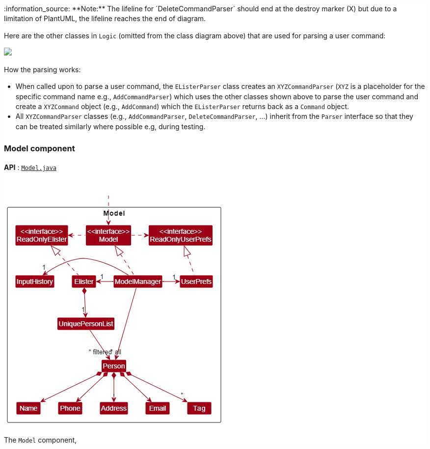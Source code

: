 
<div markdown="span" class="alert alert-info">:information_source: **Note:** The lifeline for `DeleteCommandParser` should end at the destroy marker (X) but due to a limitation of PlantUML, the lifeline reaches the end of diagram.
</div>

Here are the other classes in `Logic` (omitted from the class diagram above) that are used for parsing a user command:

<img src="images/ParserClasses.png" width="600"/>

How the parsing works:
* When called upon to parse a user command, the `EListerParser` class creates an `XYZCommandParser` (`XYZ` is a placeholder for the specific command name e.g., `AddCommandParser`) which uses the other classes shown above to parse the user command and create a `XYZCommand` object (e.g., `AddCommand`) which the `EListerParser` returns back as a `Command` object.
* All `XYZCommandParser` classes (e.g., `AddCommandParser`, `DeleteCommandParser`, ...) inherit from the `Parser` interface so that they can be treated similarly where possible e.g, during testing.

### Model component
**API** : [`Model.java`](https://github.com/AY2223S2-CS2103T-T17-3/tp/blob/master/src/main/java/seedu/address/model/Model.java)

<img src="images/ModelClassDiagram.png" width="450" />


The `Model` component,
